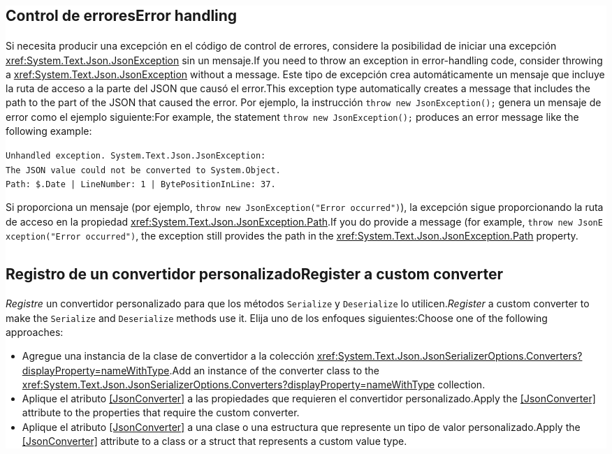 ## <a name="error-handling"></a><span data-ttu-id="8dbe3-162">Control de errores</span><span class="sxs-lookup"><span data-stu-id="8dbe3-162">Error handling</span></span>

<span data-ttu-id="8dbe3-163">Si necesita producir una excepción en el código de control de errores, considere la posibilidad de iniciar una excepción <xref:System.Text.Json.JsonException> sin un mensaje.</span><span class="sxs-lookup"><span data-stu-id="8dbe3-163">If you need to throw an exception in error-handling code, consider throwing a <xref:System.Text.Json.JsonException> without a message.</span></span> <span data-ttu-id="8dbe3-164">Este tipo de excepción crea automáticamente un mensaje que incluye la ruta de acceso a la parte del JSON que causó el error.</span><span class="sxs-lookup"><span data-stu-id="8dbe3-164">This exception type automatically creates a message that includes the path to the part of the JSON that caused the error.</span></span> <span data-ttu-id="8dbe3-165">Por ejemplo, la instrucción `throw new JsonException();` genera un mensaje de error como el ejemplo siguiente:</span><span class="sxs-lookup"><span data-stu-id="8dbe3-165">For example, the statement `throw new JsonException();` produces an error message like the following example:</span></span>

```output
Unhandled exception. System.Text.Json.JsonException:
The JSON value could not be converted to System.Object.
Path: $.Date | LineNumber: 1 | BytePositionInLine: 37.
```

<span data-ttu-id="8dbe3-166">Si proporciona un mensaje (por ejemplo, `throw new JsonException("Error occurred")`), la excepción sigue proporcionando la ruta de acceso en la propiedad <xref:System.Text.Json.JsonException.Path>.</span><span class="sxs-lookup"><span data-stu-id="8dbe3-166">If you do provide a message (for example, `throw new JsonException("Error occurred")`, the exception still provides the path in the <xref:System.Text.Json.JsonException.Path> property.</span></span>

## <a name="register-a-custom-converter"></a><span data-ttu-id="8dbe3-167">Registro de un convertidor personalizado</span><span class="sxs-lookup"><span data-stu-id="8dbe3-167">Register a custom converter</span></span>

<span data-ttu-id="8dbe3-168">*Registre* un convertidor personalizado para que los métodos `Serialize` y `Deserialize` lo utilicen.</span><span class="sxs-lookup"><span data-stu-id="8dbe3-168">*Register* a custom converter to make the `Serialize` and `Deserialize` methods use it.</span></span> <span data-ttu-id="8dbe3-169">Elija uno de los enfoques siguientes:</span><span class="sxs-lookup"><span data-stu-id="8dbe3-169">Choose one of the following approaches:</span></span>

* <span data-ttu-id="8dbe3-170">Agregue una instancia de la clase de convertidor a la colección <xref:System.Text.Json.JsonSerializerOptions.Converters?displayProperty=nameWithType>.</span><span class="sxs-lookup"><span data-stu-id="8dbe3-170">Add an instance of the converter class to the <xref:System.Text.Json.JsonSerializerOptions.Converters?displayProperty=nameWithType> collection.</span></span>
* <span data-ttu-id="8dbe3-171">Aplique el atributo [[JsonConverter]](xref:System.Text.Json.Serialization.JsonConverterAttribute) a las propiedades que requieren el convertidor personalizado.</span><span class="sxs-lookup"><span data-stu-id="8dbe3-171">Apply the [[JsonConverter]](xref:System.Text.Json.Serialization.JsonConverterAttribute) attribute to the properties that require the custom converter.</span></span>
* <span data-ttu-id="8dbe3-172">Aplique el atributo [[JsonConverter]](xref:System.Text.Json.Serialization.JsonConverterAttribute) a una clase o una estructura que represente un tipo de valor personalizado.</span><span class="sxs-lookup"><span data-stu-id="8dbe3-172">Apply the [[JsonConverter]](xref:System.Text.Json.Serialization.JsonConverterAttribute) attribute to a class or a struct that represents a custom value type.</span></span>
